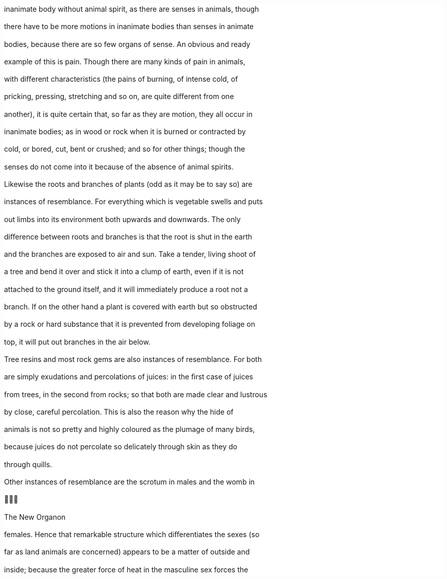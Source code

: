 inanimate body without animal spirit, as there are senses in animals, though

there have to be more motions in inanimate bodies than senses in animate

bodies, because there are so few organs of sense. An obvious and ready

example of this is pain. Though there are many kinds of pain in animals,

with diﬀerent characteristics (the pains of burning, of intense cold, of

pricking, pressing, stretching and so on, are quite diﬀerent from one

another), it is quite certain that, so far as they are motion, they all occur in

inanimate bodies; as in wood or rock when it is burned or contracted by

cold, or bored, cut, bent or crushed; and so for other things; though the

senses do not come into it because of the absence of animal spirits.

Likewise the roots and branches of plants (odd as it may be to say so) are

instances of resemblance. For everything which is vegetable swells and puts

out limbs into its environment both upwards and downwards. The only

diﬀerence between roots and branches is that the root is shut in the earth

and the branches are exposed to air and sun. Take a tender, living shoot of

a tree and bend it over and stick it into a clump of earth, even if it is not

attached to the ground itself, and it will immediately produce a root not a

branch. If on the other hand a plant is covered with earth but so obstructed

by a rock or hard substance that it is prevented from developing foliage on

top, it will put out branches in the air below.

Tree resins and most rock gems are also instances of resemblance. For both

are simply exudations and percolations of juices: in the ﬁrst case of juices

from trees, in the second from rocks; so that both are made clear and lustrous

by close, careful percolation. This is also the reason why the hide of

animals is not so pretty and highly coloured as the plumage of many birds,

because juices do not percolate so delicately through skin as they do

through quills.

Other instances of resemblance are the scrotum in males and the womb in



The New Organon

females. Hence that remarkable structure which diﬀerentiates the sexes (so

far as land animals are concerned) appears to be a matter of outside and

inside; because the greater force of heat in the masculine sex forces the
